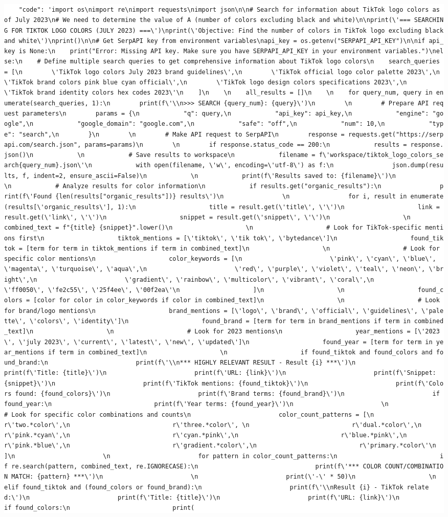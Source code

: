 ```
    "code": 'import os\nimport re\nimport requests\nimport json\n\n# Search for information about TikTok logo colors as of July 2023\n# We need to determine the value of A (number of colors excluding black and white)\n\nprint(\'=== SEARCHING FOR TIKTOK LOGO COLORS (JULY 2023) ===\')\nprint(\'Objective: Find the number of colors in TikTok logo excluding black and white\')\nprint()\n\n# Get SerpAPI key from environment variables\napi_key = os.getenv("SERPAPI_API_KEY")\n\nif api_key is None:\n    print("Error: Missing API key. Make sure you have SERPAPI_API_KEY in your environment variables.")\nelse:\n    # Define multiple search queries to get comprehensive information about TikTok logo colors\n    search_queries = [\n        \'TikTok logo colors July 2023 brand guidelines\',\n        \'TikTok official logo color palette 2023\',\n        \'TikTok brand colors pink blue cyan official\',\n        \'TikTok logo design colors specifications 2023\',\n        \'TikTok brand identity colors hex codes 2023\'\n    ]\n    \n    all_results = []\n    \n    for query_num, query in enumerate(search_queries, 1):\n        print(f\'\\n>>> SEARCH {query_num}: {query}\')\n        \n        # Prepare API request parameters\n        params = {\n            "q": query,\n            "api_key": api_key,\n            "engine": "google",\n            "google_domain": "google.com",\n            "safe": "off",\n            "num": 10,\n            "type": "search",\n        }\n        \n        # Make API request to SerpAPI\n        response = requests.get("https://serpapi.com/search.json", params=params)\n        \n        if response.status_code == 200:\n            results = response.json()\n            \n            # Save results to workspace\n            filename = f\'workspace/tiktok_logo_colors_search{query_num}.json\'\n            with open(filename, \'w\', encoding=\'utf-8\') as f:\n                json.dump(results, f, indent=2, ensure_ascii=False)\n            \n            print(f\'Results saved to: {filename}\')\n            \n            # Analyze results for color information\n            if results.get("organic_results"):\n                print(f\'Found {len(results["organic_results"])} results\')\n                \n                for i, result in enumerate(results[\'organic_results\'], 1):\n                    title = result.get(\'title\', \'\')\n                    link = result.get(\'link\', \'\')\n                    snippet = result.get(\'snippet\', \'\')\n                    \n                    combined_text = f"{title} {snippet}".lower()\n                    \n                    # Look for TikTok-specific mentions first\n                    tiktok_mentions = [\'tiktok\', \'tik tok\', \'bytedance\']\n                    found_tiktok = [term for term in tiktok_mentions if term in combined_text]\n                    \n                    # Look for specific color mentions\n                    color_keywords = [\n                        \'pink\', \'cyan\', \'blue\', \'magenta\', \'turquoise\', \'aqua\',\n                        \'red\', \'purple\', \'violet\', \'teal\', \'neon\', \'bright\',\n                        \'gradient\', \'rainbow\', \'multicolor\', \'vibrant\', \'coral\',\n                        \'ff0050\', \'fe2c55\', \'25f4ee\', \'00f2ea\'\n                    ]\n                    \n                    found_colors = [color for color in color_keywords if color in combined_text]\n                    \n                    # Look for brand/logo mentions\n                    brand_mentions = [\'logo\', \'brand\', \'official\', \'guidelines\', \'palette\', \'colors\', \'identity\']\n                    found_brand = [term for term in brand_mentions if term in combined_text]\n                    \n                    # Look for 2023 mentions\n                    year_mentions = [\'2023\', \'july 2023\', \'current\', \'latest\', \'new\', \'updated\']\n                    found_year = [term for term in year_mentions if term in combined_text]\n                    \n                    if found_tiktok and found_colors and found_brand:\n                        print(f\'\\n*** HIGHLY RELEVANT RESULT - Result {i} ***\')\n                        print(f\'Title: {title}\')\n                        print(f\'URL: {link}\')\n                        print(f\'Snippet: {snippet}\')\n                        print(f\'TikTok mentions: {found_tiktok}\')\n                        print(f\'Colors found: {found_colors}\')\n                        print(f\'Brand terms: {found_brand}\')\n                        if found_year:\n                            print(f\'Year terms: {found_year}\')\n                        \n                        # Look for specific color combinations and counts\n                        color_count_patterns = [\n                            r\'two.*color\',\n                            r\'three.*color\', \n                            r\'dual.*color\',\n                            r\'pink.*cyan\',\n                            r\'cyan.*pink\',\n                            r\'blue.*pink\',\n                            r\'pink.*blue\',\n                            r\'gradient.*color\',\n                            r\'primary.*color\'\n                        ]\n                        \n                        for pattern in color_count_patterns:\n                            if re.search(pattern, combined_text, re.IGNORECASE):\n                                print(f\'*** COLOR COUNT/COMBINATION MATCH: {pattern} ***\')\n                        \n                        print(\'-\' * 50)\n                    \n                    elif found_tiktok and (found_colors or found_brand):\n                        print(f\'\\nResult {i} - TikTok related:\')\n                        print(f\'Title: {title}\')\n                        print(f\'URL: {link}\')\n                        if found_colors:\n                            print(
```